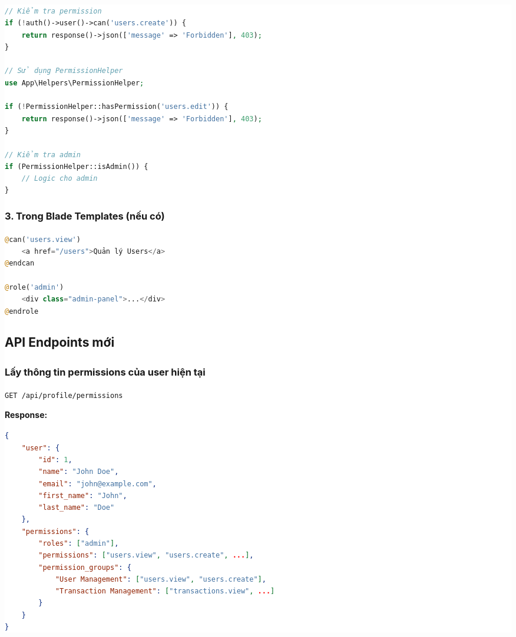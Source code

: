 ```php
// Kiểm tra permission
if (!auth()->user()->can('users.create')) {
    return response()->json(['message' => 'Forbidden'], 403);
}

// Sử dụng PermissionHelper
use App\Helpers\PermissionHelper;

if (!PermissionHelper::hasPermission('users.edit')) {
    return response()->json(['message' => 'Forbidden'], 403);
}

// Kiểm tra admin
if (PermissionHelper::isAdmin()) {
    // Logic cho admin
}
```

### 3. Trong Blade Templates (nếu có)

```php
@can('users.view')
    <a href="/users">Quản lý Users</a>
@endcan

@role('admin')
    <div class="admin-panel">...</div>
@endrole
```

## API Endpoints mới

### Lấy thông tin permissions của user hiện tại
```
GET /api/profile/permissions
```

**Response:**
```json
{
    "user": {
        "id": 1,
        "name": "John Doe",
        "email": "john@example.com",
        "first_name": "John",
        "last_name": "Doe"
    },
    "permissions": {
        "roles": ["admin"],
        "permissions": ["users.view", "users.create", ...],
        "permission_groups": {
            "User Management": ["users.view", "users.create"],
            "Transaction Management": ["transactions.view", ...]
        }
    }
}
```
